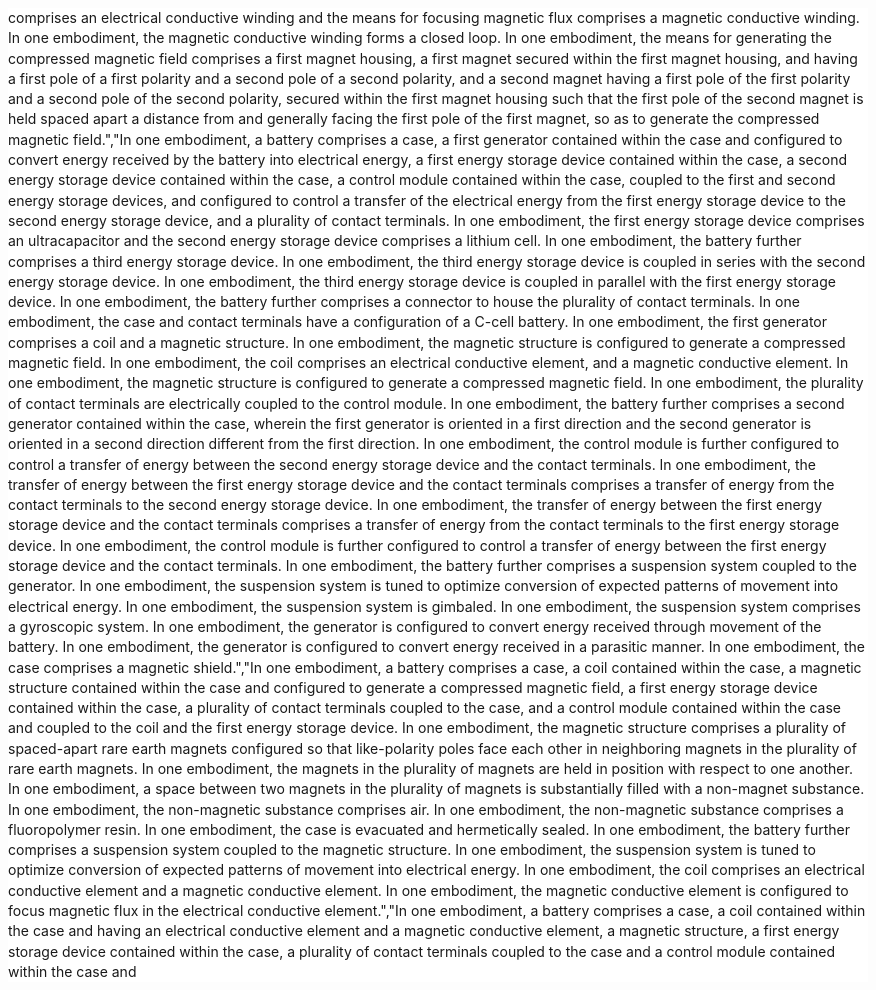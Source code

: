comprises an electrical conductive winding and the means for focusing magnetic flux comprises a magnetic conductive winding. In one embodiment, the magnetic conductive winding forms a closed loop. In one embodiment, the means for generating the compressed magnetic field comprises a first magnet housing, a first magnet secured within the first magnet housing, and having a first pole of a first polarity and a second pole of a second polarity, and a second magnet having a first pole of the first polarity and a second pole of the second polarity, secured within the first magnet housing such that the first pole of the second magnet is held spaced apart a distance from and generally facing the first pole of the first magnet, so as to generate the compressed magnetic field.","In one embodiment, a battery comprises a case, a first generator contained within the case and configured to convert energy received by the battery into electrical energy, a first energy storage device contained within the case, a second energy storage device contained within the case, a control module contained within the case, coupled to the first and second energy storage devices, and configured to control a transfer of the electrical energy from the first energy storage device to the second energy storage device, and a plurality of contact terminals. In one embodiment, the first energy storage device comprises an ultracapacitor and the second energy storage device comprises a lithium cell. In one embodiment, the battery further comprises a third energy storage device. In one embodiment, the third energy storage device is coupled in series with the second energy storage device. In one embodiment, the third energy storage device is coupled in parallel with the first energy storage device. In one embodiment, the battery further comprises a connector to house the plurality of contact terminals. In one embodiment, the case and contact terminals have a configuration of a C-cell battery. In one embodiment, the first generator comprises a coil and a magnetic structure. In one embodiment, the magnetic structure is configured to generate a compressed magnetic field. In one embodiment, the coil comprises an electrical conductive element, and a magnetic conductive element. In one embodiment, the magnetic structure is configured to generate a compressed magnetic field. In one embodiment, the plurality of contact terminals are electrically coupled to the control module. In one embodiment, the battery further comprises a second generator contained within the case, wherein the first generator is oriented in a first direction and the second generator is oriented in a second direction different from the first direction. In one embodiment, the control module is further configured to control a transfer of energy between the second energy storage device and the contact terminals. In one embodiment, the transfer of energy between the first energy storage device and the contact terminals comprises a transfer of energy from the contact terminals to the second energy storage device. In one embodiment, the transfer of energy between the first energy storage device and the contact terminals comprises a transfer of energy from the contact terminals to the first energy storage device. In one embodiment, the control module is further configured to control a transfer of energy between the first energy storage device and the contact terminals. In one embodiment, the battery further comprises a suspension system coupled to the generator. In one embodiment, the suspension system is tuned to optimize conversion of expected patterns of movement into electrical energy. In one embodiment, the suspension system is gimbaled. In one embodiment, the suspension system comprises a gyroscopic system. In one embodiment, the generator is configured to convert energy received through movement of the battery. In one embodiment, the generator is configured to convert energy received in a parasitic manner. In one embodiment, the case comprises a magnetic shield.","In one embodiment, a battery comprises a case, a coil contained within the case, a magnetic structure contained within the case and configured to generate a compressed magnetic field, a first energy storage device contained within the case, a plurality of contact terminals coupled to the case, and a control module contained within the case and coupled to the coil and the first energy storage device. In one embodiment, the magnetic structure comprises a plurality of spaced-apart rare earth magnets configured so that like-polarity poles face each other in neighboring magnets in the plurality of rare earth magnets. In one embodiment, the magnets in the plurality of magnets are held in position with respect to one another. In one embodiment, a space between two magnets in the plurality of magnets is substantially filled with a non-magnet substance. In one embodiment, the non-magnetic substance comprises air. In one embodiment, the non-magnetic substance comprises a fluoropolymer resin. In one embodiment, the case is evacuated and hermetically sealed. In one embodiment, the battery further comprises a suspension system coupled to the magnetic structure. In one embodiment, the suspension system is tuned to optimize conversion of expected patterns of movement into electrical energy. In one embodiment, the coil comprises an electrical conductive element and a magnetic conductive element. In one embodiment, the magnetic conductive element is configured to focus magnetic flux in the electrical conductive element.","In one embodiment, a battery comprises a case, a coil contained within the case and having an electrical conductive element and a magnetic conductive element, a magnetic structure, a first energy storage device contained within the case, a plurality of contact terminals coupled to the case and a control module contained within the case and